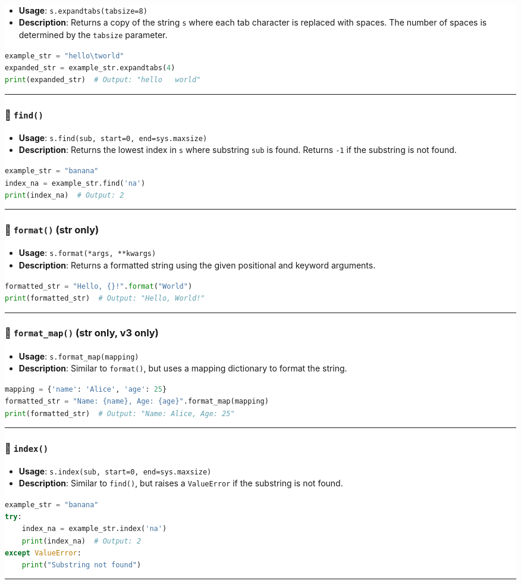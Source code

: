 - **Usage**: `s.expandtabs(tabsize=8)`
- **Description**: Returns a copy of the string `s` where each tab character is replaced with spaces. The number of spaces is determined by the `tabsize` parameter.

```python
example_str = "hello\tworld"
expanded_str = example_str.expandtabs(4)
print(expanded_str)  # Output: "hello   world"
```

---

### 🎨 `find()`

- **Usage**: `s.find(sub, start=0, end=sys.maxsize)`
- **Description**: Returns the lowest index in `s` where substring `sub` is found. Returns `-1` if the substring is not found.

```python
example_str = "banana"
index_na = example_str.find('na')
print(index_na)  # Output: 2
```

---

### 🎨 `format()` (str only)

- **Usage**: `s.format(*args, **kwargs)`
- **Description**: Returns a formatted string using the given positional and keyword arguments.

```python
formatted_str = "Hello, {}!".format("World")
print(formatted_str)  # Output: "Hello, World!"
```

---

### 🎨 `format_map()` (str only, v3 only)

- **Usage**: `s.format_map(mapping)`
- **Description**: Similar to `format()`, but uses a mapping dictionary to format the string.

```python
mapping = {'name': 'Alice', 'age': 25}
formatted_str = "Name: {name}, Age: {age}".format_map(mapping)
print(formatted_str)  # Output: "Name: Alice, Age: 25"
```

---

### 🎨 `index()`

- **Usage**: `s.index(sub, start=0, end=sys.maxsize)`
- **Description**: Similar to `find()`, but raises a `ValueError` if the substring is not found.

```python
example_str = "banana"
try:
    index_na = example_str.index('na')
    print(index_na)  # Output: 2
except ValueError:
    print("Substring not found")
```

---